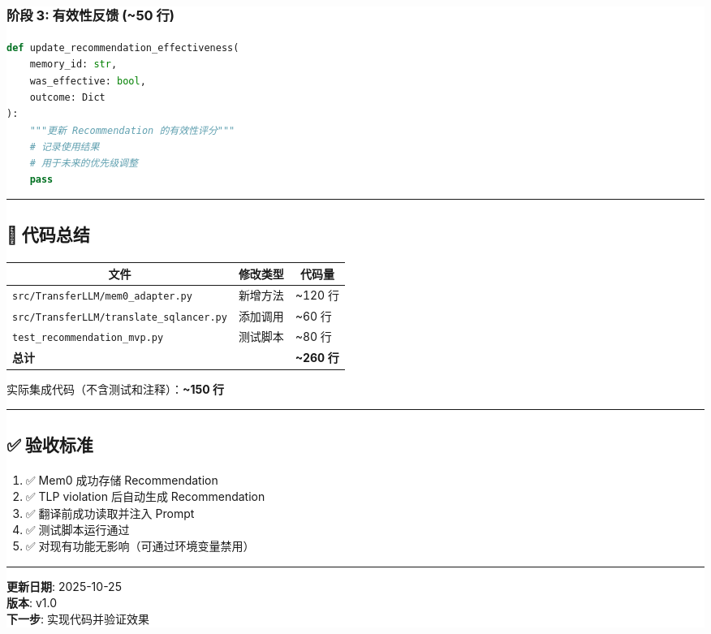 ### 阶段 3: 有效性反馈 (~50 行)

```python
def update_recommendation_effectiveness(
    memory_id: str,
    was_effective: bool,
    outcome: Dict
):
    """更新 Recommendation 的有效性评分"""
    # 记录使用结果
    # 用于未来的优先级调整
    pass
```

---

## 📝 代码总结

| 文件 | 修改类型 | 代码量 |
|------|---------|--------|
| `src/TransferLLM/mem0_adapter.py` | 新增方法 | ~120 行 |
| `src/TransferLLM/translate_sqlancer.py` | 添加调用 | ~60 行 |
| `test_recommendation_mvp.py` | 测试脚本 | ~80 行 |
| **总计** | | **~260 行** |

实际集成代码（不含测试和注释）：**~150 行**

---

## ✅ 验收标准

1. ✅ Mem0 成功存储 Recommendation
2. ✅ TLP violation 后自动生成 Recommendation
3. ✅ 翻译前成功读取并注入 Prompt
4. ✅ 测试脚本运行通过
5. ✅ 对现有功能无影响（可通过环境变量禁用）

---

**更新日期**: 2025-10-25  
**版本**: v1.0  
**下一步**: 实现代码并验证效果


